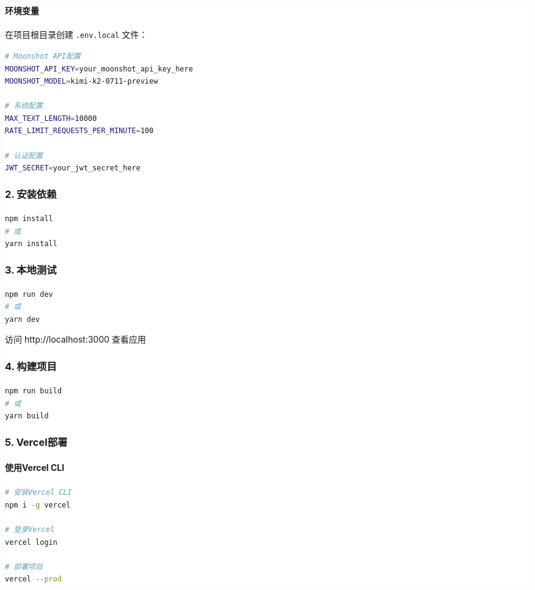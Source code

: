 #### 环境变量
在项目根目录创建 `.env.local` 文件：

```bash
# Moonshot API配置
MOONSHOT_API_KEY=your_moonshot_api_key_here
MOONSHOT_MODEL=kimi-k2-0711-preview

# 系统配置
MAX_TEXT_LENGTH=10000
RATE_LIMIT_REQUESTS_PER_MINUTE=100

# 认证配置
JWT_SECRET=your_jwt_secret_here
```

### 2. 安装依赖

```bash
npm install
# 或
yarn install
```

### 3. 本地测试

```bash
npm run dev
# 或
yarn dev
```

访问 http://localhost:3000 查看应用

### 4. 构建项目

```bash
npm run build
# 或
yarn build
```

### 5. Vercel部署

#### 使用Vercel CLI

```bash
# 安装Vercel CLI
npm i -g vercel

# 登录Vercel
vercel login

# 部署项目
vercel --prod
```
